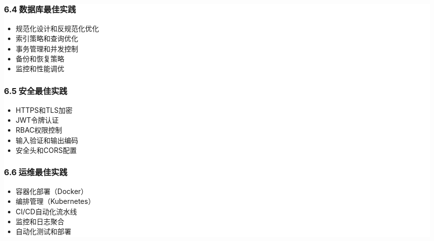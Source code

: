 ### 6.4 数据库最佳实践
- 规范化设计和反规范化优化
- 索引策略和查询优化
- 事务管理和并发控制
- 备份和恢复策略
- 监控和性能调优

### 6.5 安全最佳实践
- HTTPS和TLS加密
- JWT令牌认证
- RBAC权限控制
- 输入验证和输出编码
- 安全头和CORS配置

### 6.6 运维最佳实践
- 容器化部署（Docker）
- 编排管理（Kubernetes）
- CI/CD自动化流水线
- 监控和日志聚合
- 自动化测试和部署
